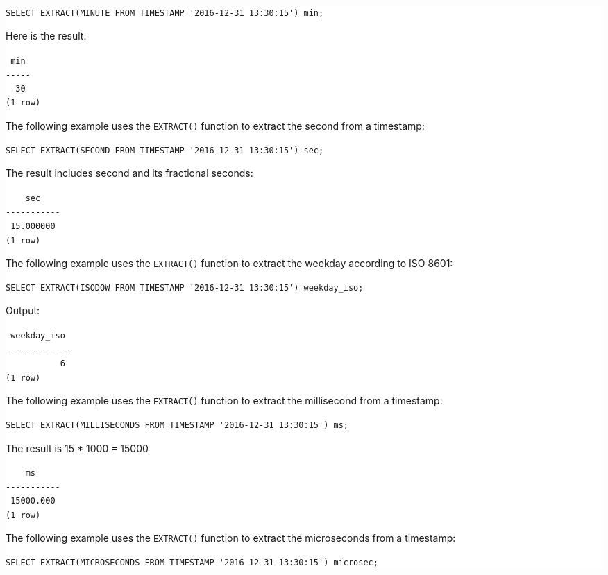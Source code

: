 ```pgsql
SELECT EXTRACT(MINUTE FROM TIMESTAMP '2016-12-31 13:30:15') min;
```

Here is the result:

```pgsql
 min
-----
  30
(1 row)
```

The following example uses the `EXTRACT()` function to extract the second from a timestamp:

```pgsql
SELECT EXTRACT(SECOND FROM TIMESTAMP '2016-12-31 13:30:15') sec;
```

The result includes second and its fractional seconds:

```pgsql
    sec
-----------
 15.000000
(1 row)
```

The following example uses the `EXTRACT()` function to extract the weekday according to ISO 8601:

```pgsql
SELECT EXTRACT(ISODOW FROM TIMESTAMP '2016-12-31 13:30:15') weekday_iso;
```

Output:

```pgsql
 weekday_iso
-------------
           6
(1 row)
```

The following example uses the `EXTRACT()` function to extract the millisecond from a timestamp:

```
SELECT EXTRACT(MILLISECONDS FROM TIMESTAMP '2016-12-31 13:30:15') ms;
```

The result is 15 \* 1000 \= 15000

```pgsql
    ms
-----------
 15000.000
(1 row)
```

The following example uses the `EXTRACT()` function to extract the microseconds from a timestamp:

```pgsql
SELECT EXTRACT(MICROSECONDS FROM TIMESTAMP '2016-12-31 13:30:15') microsec;
```
